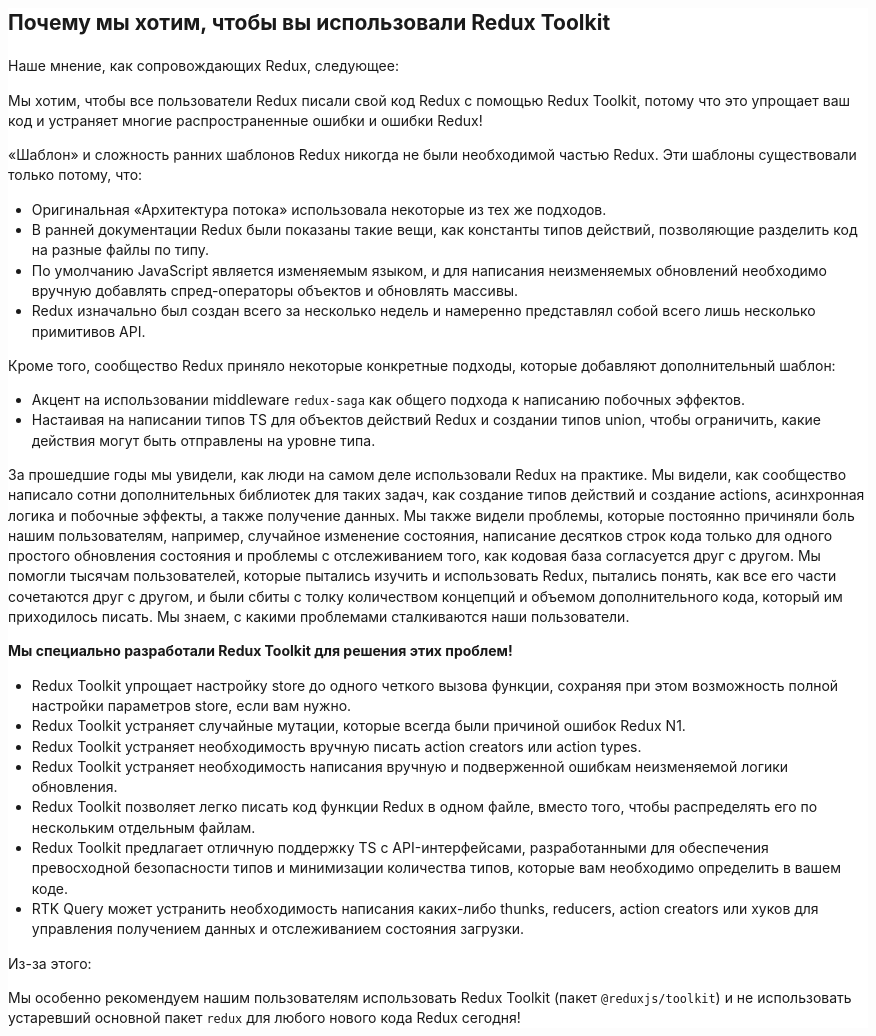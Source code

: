 ## Почему мы хотим, чтобы вы использовали Redux Toolkit

Наше мнение, как сопровождающих Redux, следующее:

Мы хотим, чтобы все пользователи Redux писали свой код Redux с помощью Redux Toolkit, потому что это упрощает ваш код и устраняет многие распространенные ошибки и ошибки Redux!

«Шаблон» и сложность ранних шаблонов Redux никогда не были необходимой частью Redux. Эти шаблоны существовали только потому, что:

- Оригинальная «Архитектура потока» использовала некоторые из тех же подходов.
- В ранней документации Redux были показаны такие вещи, как константы типов действий, позволяющие разделить код на разные файлы по типу.
- По умолчанию JavaScript является изменяемым языком, и для написания неизменяемых обновлений необходимо вручную добавлять спред-операторы объектов и обновлять массивы.
- Redux изначально был создан всего за несколько недель и намеренно представлял собой всего лишь несколько примитивов API.

Кроме того, сообщество Redux приняло некоторые конкретные подходы, которые добавляют дополнительный шаблон:

- Акцент на использовании middleware `redux-saga` как общего подхода к написанию побочных эффектов.
- Настаивая на написании типов TS для объектов действий Redux и создании типов union, чтобы ограничить, какие действия могут быть отправлены на уровне типа.

За прошедшие годы мы увидели, как люди на самом деле использовали Redux на практике. Мы видели, как сообщество написало сотни дополнительных библиотек для таких задач, как создание типов действий и создание actions, асинхронная логика и побочные эффекты, а также получение данных. Мы также видели проблемы, которые постоянно причиняли боль нашим пользователям, например, случайное изменение состояния, написание десятков строк кода только для одного простого обновления состояния и проблемы с отслеживанием того, как кодовая база согласуется друг с другом. Мы помогли тысячам пользователей, которые пытались изучить и использовать Redux, пытались понять, как все его части сочетаются друг с другом, и были сбиты с толку количеством концепций и объемом дополнительного кода, который им приходилось писать. Мы знаем, с какими проблемами сталкиваются наши пользователи.

**Мы специально разработали Redux Toolkit для решения этих проблем!**

- Redux Toolkit упрощает настройку store до одного четкого вызова функции, сохраняя при этом возможность полной настройки параметров store, если вам нужно.
- Redux Toolkit устраняет случайные мутации, которые всегда были причиной ошибок Redux N1.
- Redux Toolkit устраняет необходимость вручную писать action creators или action types.
- Redux Toolkit устраняет необходимость написания вручную и подверженной ошибкам неизменяемой логики обновления.
- Redux Toolkit позволяет легко писать код функции Redux в одном файле, вместо того, чтобы распределять его по нескольким отдельным файлам.
- Redux Toolkit предлагает отличную поддержку TS с API-интерфейсами, разработанными для обеспечения превосходной безопасности типов и минимизации количества типов, которые вам необходимо определить в вашем коде.
- RTK Query может устранить необходимость написания каких-либо thunks, reducers, action creators или хуков для управления получением данных и отслеживанием состояния загрузки.

Из-за этого:

Мы особенно рекомендуем нашим пользователям использовать Redux Toolkit (пакет `@reduxjs/toolkit`) и не использовать устаревший основной пакет `redux` для любого нового кода Redux сегодня!
